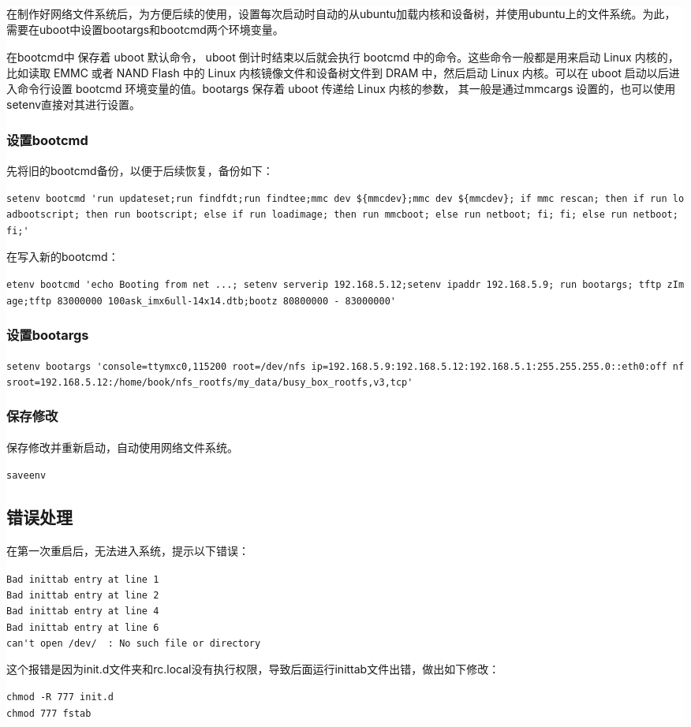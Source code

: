 在制作好网络文件系统后，为方便后续的使用，设置每次启动时自动的从ubuntu加载内核和设备树，并使用ubuntu上的文件系统。为此，需要在uboot中设置bootargs和bootcmd两个环境变量。

在bootcmd中 保存着 uboot 默认命令， uboot 倒计时结束以后就会执行 bootcmd 中的命令。这些命令一般都是用来启动 Linux 内核的，比如读取 EMMC 或者 NAND Flash 中的 Linux 内核镜像文件和设备树文件到 DRAM 中，然后启动 Linux 内核。可以在 uboot 启动以后进入命令行设置 bootcmd 环境变量的值。bootargs 保存着 uboot 传递给 Linux 内核的参数， 其一般是通过mmcargs 设置的，也可以使用setenv直接对其进行设置。

### 设置bootcmd

先将旧的bootcmd备份，以便于后续恢复，备份如下：

```
setenv bootcmd 'run updateset;run findfdt;run findtee;mmc dev ${mmcdev};mmc dev ${mmcdev}; if mmc rescan; then if run loadbootscript; then run bootscript; else if run loadimage; then run mmcboot; else run netboot; fi; fi; else run netboot; fi;'
```

在写入新的bootcmd：

```
etenv bootcmd 'echo Booting from net ...; setenv serverip 192.168.5.12;setenv ipaddr 192.168.5.9; run bootargs; tftp zImage;tftp 83000000 100ask_imx6ull-14x14.dtb;bootz 80800000 - 83000000'
```

### 设置bootargs

```
setenv bootargs 'console=ttymxc0,115200 root=/dev/nfs ip=192.168.5.9:192.168.5.12:192.168.5.1:255.255.255.0::eth0:off nfsroot=192.168.5.12:/home/book/nfs_rootfs/my_data/busy_box_rootfs,v3,tcp'
```

### 保存修改

保存修改并重新启动，自动使用网络文件系统。

```
saveenv
```

## 错误处理

在第一次重启后，无法进入系统，提示以下错误：

```
Bad inittab entry at line 1
Bad inittab entry at line 2
Bad inittab entry at line 4
Bad inittab entry at line 6
can't open /dev/  : No such file or directory
```

这个报错是因为init.d文件夹和rc.local没有执行权限，导致后面运行inittab文件出错，做出如下修改：

```
chmod -R 777 init.d
chmod 777 fstab
```
